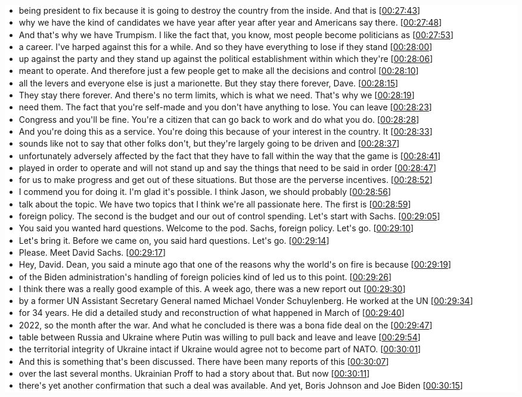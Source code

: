 *  being president to fix because it is going to destroy the country from the inside. And that is [[00:27:43](https://www.youtube.com/watch?v=1hh8lcoJ1NA&t=1663.6000000000001s)]
*  why we have the kind of candidates we have year after year after year and Americans say there. [[00:27:48](https://www.youtube.com/watch?v=1hh8lcoJ1NA&t=1668.8000000000002s)]
*  And that's why we have Trumpism. I like the fact that, you know, most people become politicians as [[00:27:53](https://www.youtube.com/watch?v=1hh8lcoJ1NA&t=1673.76s)]
*  a career. I've harped against this for a while. And so they have everything to lose if they stand [[00:28:00](https://www.youtube.com/watch?v=1hh8lcoJ1NA&t=1680.24s)]
*  up against the party and they stand up against the political establishment within which they're [[00:28:06](https://www.youtube.com/watch?v=1hh8lcoJ1NA&t=1686.4s)]
*  meant to operate. And therefore just a few people get to make all the decisions and control [[00:28:10](https://www.youtube.com/watch?v=1hh8lcoJ1NA&t=1690.96s)]
*  all the levers and everyone else is just a marionette. But they stay there forever, Dave. [[00:28:15](https://www.youtube.com/watch?v=1hh8lcoJ1NA&t=1695.1200000000001s)]
*  They stay there forever. And there's no term limits, which is what we need. That's why we [[00:28:19](https://www.youtube.com/watch?v=1hh8lcoJ1NA&t=1699.76s)]
*  need them. The fact that you're self-made and you don't have anything to lose. You can leave [[00:28:23](https://www.youtube.com/watch?v=1hh8lcoJ1NA&t=1703.04s)]
*  Congress and you'll be fine. You're a citizen that can go back to work and do what you do. [[00:28:28](https://www.youtube.com/watch?v=1hh8lcoJ1NA&t=1708.48s)]
*  And you're doing this as a service. You're doing this because of your interest in the country. It [[00:28:33](https://www.youtube.com/watch?v=1hh8lcoJ1NA&t=1713.68s)]
*  sounds like not to say that other folks don't, but they're largely going to be driven and [[00:28:37](https://www.youtube.com/watch?v=1hh8lcoJ1NA&t=1717.04s)]
*  unfortunately adversely affected by the fact that they have to fall within the way that the game is [[00:28:41](https://www.youtube.com/watch?v=1hh8lcoJ1NA&t=1721.84s)]
*  played in order to operate and will not stand up and say the things that need to be said in order [[00:28:47](https://www.youtube.com/watch?v=1hh8lcoJ1NA&t=1727.04s)]
*  for us to make progress and get out of these situations. But those are the perverse incentives. [[00:28:52](https://www.youtube.com/watch?v=1hh8lcoJ1NA&t=1732.24s)]
*  I commend you for doing it. I'm glad it's possible. I think Jason, we should probably [[00:28:56](https://www.youtube.com/watch?v=1hh8lcoJ1NA&t=1736.88s)]
*  talk about the topic. We have two topics that I think we're all passionate here. The first is [[00:28:59](https://www.youtube.com/watch?v=1hh8lcoJ1NA&t=1739.92s)]
*  foreign policy. The second is the budget and our out of control spending. Let's start with Sachs. [[00:29:05](https://www.youtube.com/watch?v=1hh8lcoJ1NA&t=1745.1200000000001s)]
*  You said you wanted hard questions. Welcome to the pod. Sachs, foreign policy. Let's go. [[00:29:10](https://www.youtube.com/watch?v=1hh8lcoJ1NA&t=1750.64s)]
*  Let's bring it. Before we came on, you said hard questions. Let's go. [[00:29:14](https://www.youtube.com/watch?v=1hh8lcoJ1NA&t=1754.5600000000002s)]
*  Please. Meet David Sachs. [[00:29:17](https://www.youtube.com/watch?v=1hh8lcoJ1NA&t=1757.7600000000002s)]
*  Hey, David. Dean, you said a minute ago that one of the reasons why the world's on fire is because [[00:29:19](https://www.youtube.com/watch?v=1hh8lcoJ1NA&t=1759.0400000000002s)]
*  of the Biden administration's handling of foreign policies kind of led us to this point. [[00:29:26](https://www.youtube.com/watch?v=1hh8lcoJ1NA&t=1766.88s)]
*  I think there was a really good example of this. A week ago, there was a new report out [[00:29:30](https://www.youtube.com/watch?v=1hh8lcoJ1NA&t=1770.4s)]
*  by a former UN Assistant Secretary General named Michael Vonder Schuylenberg. He worked at the UN [[00:29:34](https://www.youtube.com/watch?v=1hh8lcoJ1NA&t=1774.96s)]
*  for 34 years. He did a detailed study and reconstruction of what happened in March of [[00:29:40](https://www.youtube.com/watch?v=1hh8lcoJ1NA&t=1780.72s)]
*  2022, so the month after the war. And what he concluded is there was a bona fide deal on the [[00:29:47](https://www.youtube.com/watch?v=1hh8lcoJ1NA&t=1787.44s)]
*  table between Russia and Ukraine where Putin was willing to pull back and leave and leave [[00:29:54](https://www.youtube.com/watch?v=1hh8lcoJ1NA&t=1794.24s)]
*  the territorial integrity of Ukraine intact if Ukraine would agree not to become part of NATO. [[00:30:01](https://www.youtube.com/watch?v=1hh8lcoJ1NA&t=1801.76s)]
*  And this is something that's been discussed. There have been many reports of this [[00:30:07](https://www.youtube.com/watch?v=1hh8lcoJ1NA&t=1807.52s)]
*  over the last several months. Ukrainian Proff to had a story about that. But now [[00:30:11](https://www.youtube.com/watch?v=1hh8lcoJ1NA&t=1811.52s)]
*  there's yet another confirmation that such a deal was available. And yet, Boris Johnson and Joe Biden [[00:30:15](https://www.youtube.com/watch?v=1hh8lcoJ1NA&t=1815.04s)]
